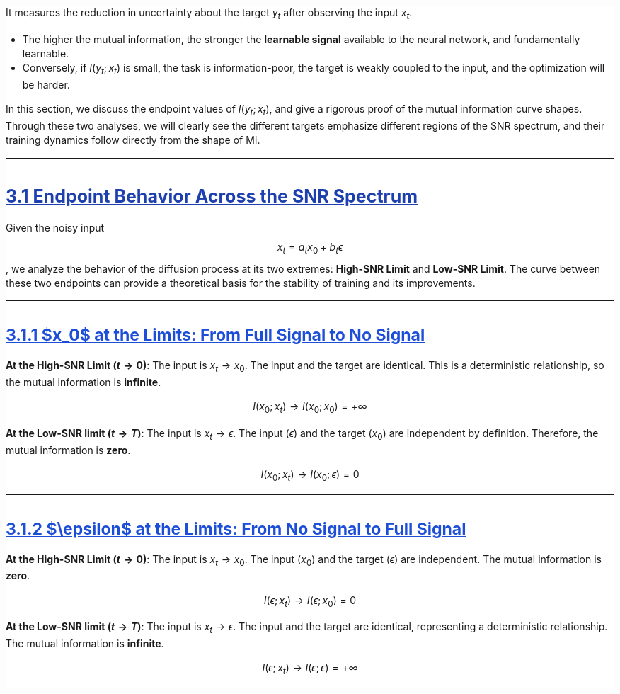 
It measures the reduction in uncertainty about the target $y_t$ after observing the input $x_t$.  

- The higher the mutual information, the stronger the **learnable signal** available to the neural network, and fundamentally learnable.
- Conversely, if $I(y_t; x_t)$ is small, the task is information-poor, the target is weakly coupled to the input, and the optimization will be harder.


In this section, we discuss the endpoint values of $I(y_t; x_t)$, and give a rigorous proof of the mutual information curve shapes. Through these two analyses, we will clearly see the different targets emphasize different regions of the SNR spectrum, and their training dynamics follow directly from the shape of MI.






---

<h1 id="section3.1" style="color: #1E40AF; font-size: 25px; font-weight: bold; text-decoration: underline;">3.1 Endpoint Behavior Across the SNR Spectrum</h1>

Given the noisy input $$x_t = a_t x_0 + b_t \epsilon$$, we analyze the behavior of the diffusion process at its two extremes: **High-SNR Limit** and **Low-SNR Limit**. The curve between these two endpoints can provide a theoretical basis for the stability of training and its improvements.

---

<h1 id="section3.1.1" style="color: #1D4ED8; font-size: 23px; font-weight: bold; text-decoration: underline;">3.1.1 $x_0$ at the Limits: From Full Signal to No Signal</h1>


**At the High-SNR Limit ($t \to 0$)**: The input is $x_t \to x_0$. The input and the target are identical. This is a deterministic relationship, so the mutual information is **infinite**.
	
$$I(x_0; x_t) \to I(x_0; x_0) = +\infty$$

**At the Low-SNR limit ($t \to T$)**: The input is $x_t \to \epsilon$. The input ($\epsilon$) and the target ($x_0$) are independent by definition. Therefore, the mutual information is **zero**.
	
$$I(x_0; x_t) \to I(x_0; \epsilon) = 0$$

---

<h1 id="section3.1.2" style="color: #1D4ED8; font-size: 23px; font-weight: bold; text-decoration: underline;">3.1.2 $\epsilon$ at the Limits: From No Signal to Full Signal</h1>


**At the High-SNR Limit ($t \to 0$)**: The input is $x_t \to x_0$. The input ($x_0$) and the target ($\epsilon$) are independent. The mutual information is **zero**.
	
$$I(\epsilon; x_t) \to I(\epsilon; x_0) = 0$$

**At the Low-SNR limit ($t \to T$)**: The input is $x_t \to \epsilon$. The input and the target are identical, representing a deterministic relationship. The mutual information is **infinite**.
	
$$I(\epsilon; x_t) \to I(\epsilon; \epsilon) = +\infty$$


---
